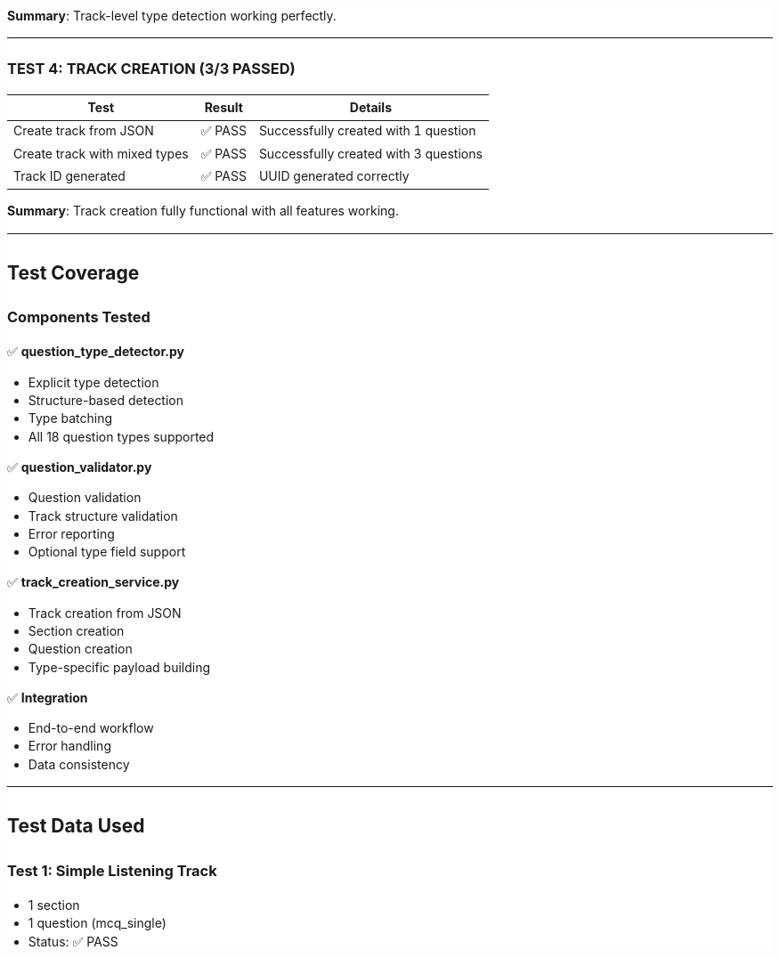 **Summary**: Track-level type detection working perfectly.

---

### TEST 4: TRACK CREATION (3/3 PASSED)

| Test | Result | Details |
|------|--------|---------|
| Create track from JSON | ✅ PASS | Successfully created with 1 question |
| Create track with mixed types | ✅ PASS | Successfully created with 3 questions |
| Track ID generated | ✅ PASS | UUID generated correctly |

**Summary**: Track creation fully functional with all features working.

---

## Test Coverage

### Components Tested

✅ **question_type_detector.py**
- Explicit type detection
- Structure-based detection
- Type batching
- All 18 question types supported

✅ **question_validator.py**
- Question validation
- Track structure validation
- Error reporting
- Optional type field support

✅ **track_creation_service.py**
- Track creation from JSON
- Section creation
- Question creation
- Type-specific payload building

✅ **Integration**
- End-to-end workflow
- Error handling
- Data consistency

---

## Test Data Used

### Test 1: Simple Listening Track
- 1 section
- 1 question (mcq_single)
- Status: ✅ PASS
